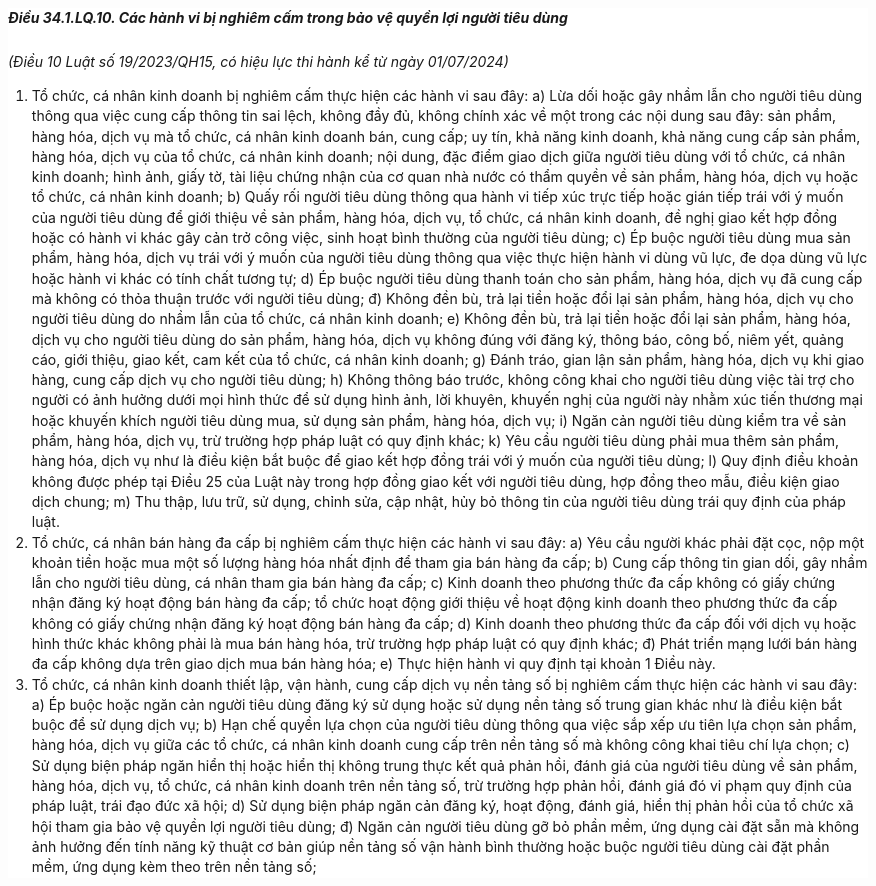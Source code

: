 
##### Điều 34.1.LQ.10. Các hành vi bị nghiêm cấm trong bảo vệ quyền lợi người tiêu dùng
*(Điều 10 Luật số 19/2023/QH15, có hiệu lực thi hành kể từ ngày 01/07/2024)*
1. Tổ chức, cá nhân kinh doanh bị nghiêm cấm thực hiện các hành vi sau đây:
a) Lừa dối hoặc gây nhầm lẫn cho người tiêu dùng thông qua việc cung cấp thông tin sai lệch, không đầy đủ, không chính xác về một trong các nội dung sau đây: sản phẩm, hàng hóa, dịch vụ mà tổ chức, cá nhân kinh doanh bán, cung cấp; uy tín, khả năng kinh doanh, khả năng cung cấp sản phẩm, hàng hóa, dịch vụ của tổ chức, cá nhân kinh doanh; nội dung, đặc điểm giao dịch giữa người tiêu dùng với tổ chức, cá nhân kinh doanh; hình ảnh, giấy tờ, tài liệu chứng nhận của cơ quan nhà nước có thẩm quyền về sản phẩm, hàng hóa, dịch vụ hoặc tổ chức, cá nhân kinh doanh;
b) Quấy rối người tiêu dùng thông qua hành vi tiếp xúc trực tiếp hoặc gián tiếp trái với ý muốn của người tiêu dùng để giới thiệu về sản phẩm, hàng hóa, dịch vụ, tổ chức, cá nhân kinh doanh, đề nghị giao kết hợp đồng hoặc có hành vi khác gây cản trở công việc, sinh hoạt bình thường của người tiêu dùng;
c) Ép buộc người tiêu dùng mua sản phẩm, hàng hóa, dịch vụ trái với ý muốn của người tiêu dùng thông qua việc thực hiện hành vi dùng vũ lực, đe dọa dùng vũ lực hoặc hành vi khác có tính chất tương tự;
d) Ép buộc người tiêu dùng thanh toán cho sản phẩm, hàng hóa, dịch vụ đã cung cấp mà không có thỏa thuận trước với người tiêu dùng;
đ) Không đền bù, trả lại tiền hoặc đổi lại sản phẩm, hàng hóa, dịch vụ cho người tiêu dùng do nhầm lẫn của tổ chức, cá nhân kinh doanh;
e) Không đền bù, trả lại tiền hoặc đổi lại sản phẩm, hàng hóa, dịch vụ cho người tiêu dùng do sản phẩm, hàng hóa, dịch vụ không đúng với đăng ký, thông báo, công bố, niêm yết, quảng cáo, giới thiệu, giao kết, cam kết của tổ chức, cá nhân kinh doanh;
g) Đánh tráo, gian lận sản phẩm, hàng hóa, dịch vụ khi giao hàng, cung cấp dịch vụ cho người tiêu dùng;
h) Không thông báo trước, không công khai cho người tiêu dùng việc tài trợ cho người có ảnh hưởng dưới mọi hình thức để sử dụng hình ảnh, lời khuyên, khuyến nghị của người này nhằm xúc tiến thương mại hoặc khuyến khích người tiêu dùng mua, sử dụng sản phẩm, hàng hóa, dịch vụ;
i) Ngăn cản người tiêu dùng kiểm tra về sản phẩm, hàng hóa, dịch vụ, trừ trường hợp pháp luật có quy định khác;
k) Yêu cầu người tiêu dùng phải mua thêm sản phẩm, hàng hóa, dịch vụ như là điều kiện bắt buộc để giao kết hợp đồng trái với ý muốn của người tiêu dùng;
l) Quy định điều khoản không được phép tại Điều 25 của Luật này trong hợp đồng giao kết với người tiêu dùng, hợp đồng theo mẫu, điều kiện giao dịch chung;
m) Thu thập, lưu trữ, sử dụng, chỉnh sửa, cập nhật, hủy bỏ thông tin của người tiêu dùng trái quy định của pháp luật.
2. Tổ chức, cá nhân bán hàng đa cấp bị nghiêm cấm thực hiện các hành vi sau đây:
a) Yêu cầu người khác phải đặt cọc, nộp một khoản tiền hoặc mua một số lượng hàng hóa nhất định để tham gia bán hàng đa cấp;
b) Cung cấp thông tin gian dối, gây nhầm lẫn cho người tiêu dùng, cá nhân tham gia bán hàng đa cấp;
c) Kinh doanh theo phương thức đa cấp không có giấy chứng nhận đăng ký hoạt động bán hàng đa cấp; tổ chức hoạt động giới thiệu về hoạt động kinh doanh theo phương thức đa cấp không có giấy chứng nhận đăng ký hoạt động bán hàng đa cấp;
d) Kinh doanh theo phương thức đa cấp đối với dịch vụ hoặc hình thức khác không phải là mua bán hàng hóa, trừ trường hợp pháp luật có quy định khác;
đ) Phát triển mạng lưới bán hàng đa cấp không dựa trên giao dịch mua bán hàng hóa;
e) Thực hiện hành vi quy định tại khoản 1 Điều này.
3. Tổ chức, cá nhân kinh doanh thiết lập, vận hành, cung cấp dịch vụ nền tảng số bị nghiêm cấm thực hiện các hành vi sau đây:
a) Ép buộc hoặc ngăn cản người tiêu dùng đăng ký sử dụng hoặc sử dụng nền tảng số trung gian khác như là điều kiện bắt buộc để sử dụng dịch vụ;
b) Hạn chế quyền lựa chọn của người tiêu dùng thông qua việc sắp xếp ưu tiên lựa chọn sản phẩm, hàng hóa, dịch vụ giữa các tổ chức, cá nhân kinh doanh cung cấp trên nền tảng số mà không công khai tiêu chí lựa chọn;
c) Sử dụng biện pháp ngăn hiển thị hoặc hiển thị không trung thực kết quả phản hồi, đánh giá của người tiêu dùng về sản phẩm, hàng hóa, dịch vụ, tổ chức, cá nhân kinh doanh trên nền tảng số, trừ trường hợp phản hồi, đánh giá đó vi phạm quy định của pháp luật, trái đạo đức xã hội;
d) Sử dụng biện pháp ngăn cản đăng ký, hoạt động, đánh giá, hiển thị phản hồi của tổ chức xã hội tham gia bảo vệ quyền lợi người tiêu dùng;
đ) Ngăn cản người tiêu dùng gỡ bỏ phần mềm, ứng dụng cài đặt sẵn mà không ảnh hưởng đến tính năng kỹ thuật cơ bản giúp nền tảng số vận hành bình thường hoặc buộc người tiêu dùng cài đặt phần mềm, ứng dụng kèm theo trên nền tảng số;
